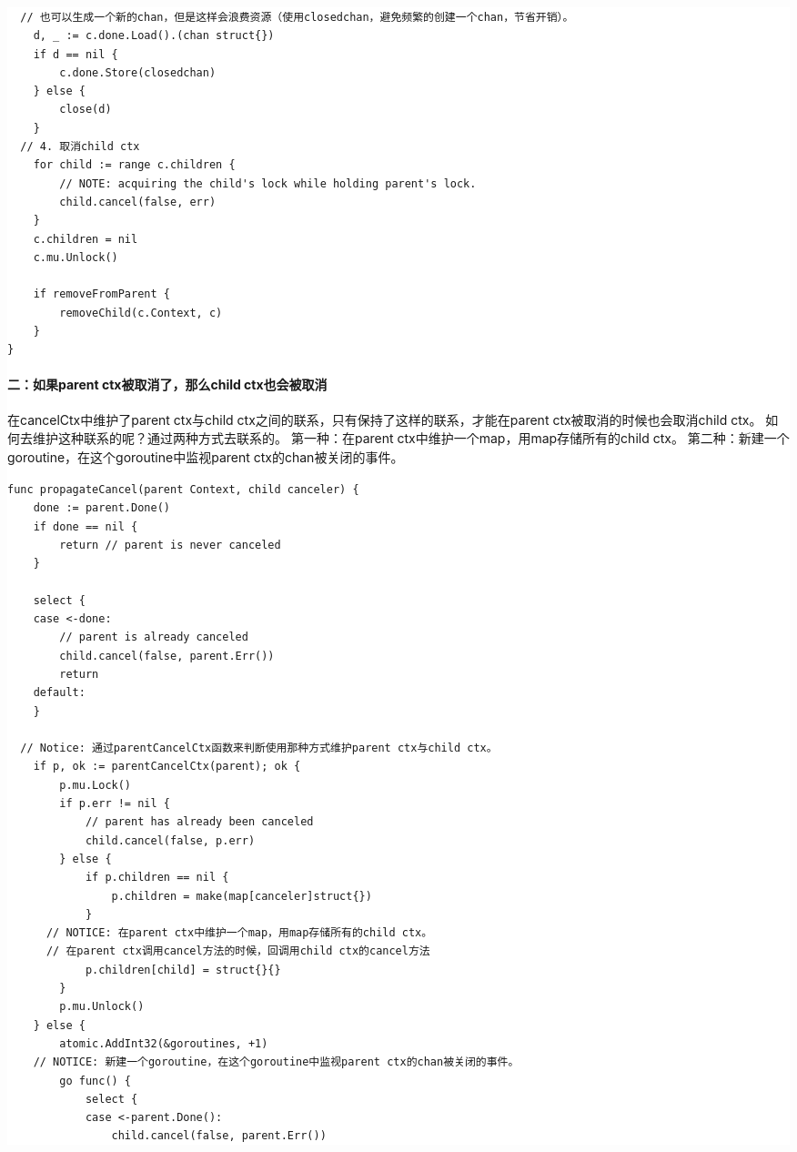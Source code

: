 ```Golang
  // 也可以生成一个新的chan，但是这样会浪费资源（使用closedchan，避免频繁的创建一个chan，节省开销）。
	d, _ := c.done.Load().(chan struct{})
	if d == nil {
		c.done.Store(closedchan)
	} else {
		close(d)
	}
  // 4. 取消child ctx
	for child := range c.children {
		// NOTE: acquiring the child's lock while holding parent's lock.
		child.cancel(false, err)
	}
	c.children = nil
	c.mu.Unlock()

	if removeFromParent {
		removeChild(c.Context, c)
	}
}
```

#### 二：如果parent ctx被取消了，那么child ctx也会被取消

在cancelCtx中维护了parent ctx与child ctx之间的联系，只有保持了这样的联系，才能在parent ctx被取消的时候也会取消child ctx。
如何去维护这种联系的呢？通过两种方式去联系的。
第一种：在parent ctx中维护一个map，用map存储所有的child ctx。
第二种：新建一个goroutine，在这个goroutine中监视parent ctx的chan被关闭的事件。
```Golang
func propagateCancel(parent Context, child canceler) {
	done := parent.Done()
	if done == nil {
		return // parent is never canceled
	}

	select {
	case <-done:
		// parent is already canceled
		child.cancel(false, parent.Err())
		return
	default:
	}

  // Notice: 通过parentCancelCtx函数来判断使用那种方式维护parent ctx与child ctx。
	if p, ok := parentCancelCtx(parent); ok {
		p.mu.Lock()
		if p.err != nil {
			// parent has already been canceled
			child.cancel(false, p.err)
		} else {
			if p.children == nil {
				p.children = make(map[canceler]struct{})
			}
      // NOTICE: 在parent ctx中维护一个map，用map存储所有的child ctx。
      // 在parent ctx调用cancel方法的时候，回调用child ctx的cancel方法
			p.children[child] = struct{}{}
		}
		p.mu.Unlock()
	} else {
		atomic.AddInt32(&goroutines, +1)
    // NOTICE: 新建一个goroutine，在这个goroutine中监视parent ctx的chan被关闭的事件。
		go func() {
			select {
			case <-parent.Done():
				child.cancel(false, parent.Err())
```